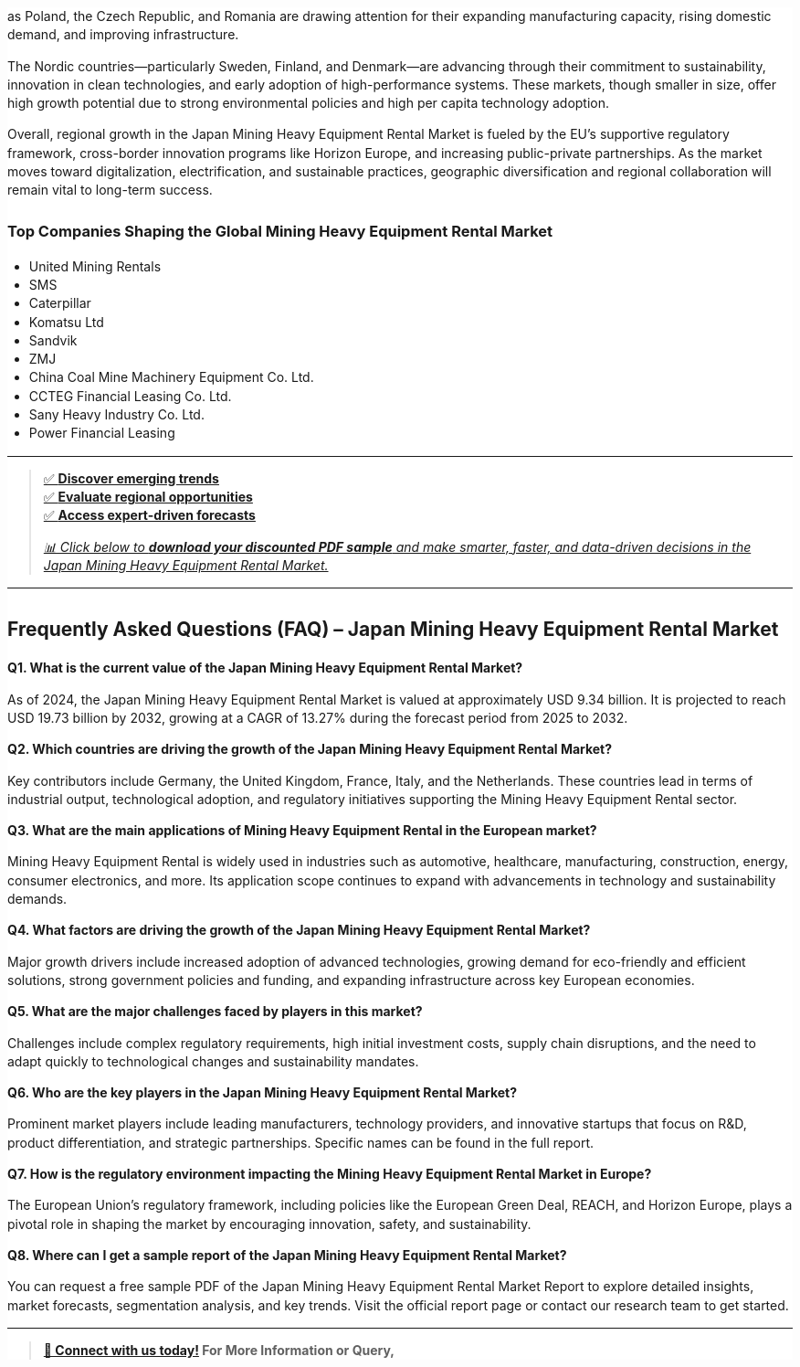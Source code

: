 as Poland, the Czech Republic, and Romania are drawing attention for their expanding manufacturing capacity, rising domestic demand, and improving infrastructure.</p><p>The Nordic countries&mdash;particularly Sweden, Finland, and Denmark&mdash;are advancing through their commitment to sustainability, innovation in clean technologies, and early adoption of high-performance systems. These markets, though smaller in size, offer high growth potential due to strong environmental policies and high per capita technology adoption.</p><p>Overall, regional growth in the Japan Mining Heavy Equipment Rental Market is fueled by the EU&rsquo;s supportive regulatory framework, cross-border innovation programs like Horizon Europe, and increasing public-private partnerships. As the market moves toward digitalization, electrification, and sustainable practices, geographic diversification and regional collaboration will remain vital to long-term success.</p><p><h3>Top Companies Shaping the Global Mining Heavy Equipment Rental Market </h3><ul><li>United Mining Rentals</li><li>SMS</li><li>Caterpillar</li><li>Komatsu Ltd</li><li>Sandvik</li><li>ZMJ</li><li>China Coal Mine Machinery Equipment Co. Ltd.</li><li>CCTEG Financial Leasing Co. Ltd.</li><li>Sany Heavy Industry Co. Ltd.</li><li>Power Financial Leasing</li></ul></p><hr /><blockquote><p><a href="https://www.marketresearchintellect.com/ask-for-discount/?rid=1063767&amp;amp;utm_source=Github-JP&amp;amp;utm_medium=026">✅ <strong data-start="617" data-end="645">Discover emerging trends</strong></a><br data-start="645" data-end="648" /><a href="https://www.marketresearchintellect.com/ask-for-discount/?rid=1063767&amp;amp;utm_source=Github-JP&amp;amp;utm_medium=026"> ✅ <strong data-start="650" data-end="685">Evaluate regional opportunities</strong></a><br data-start="685" data-end="688" /><a href="https://www.marketresearchintellect.com/ask-for-discount/?rid=1063767&amp;amp;utm_source=Github-JP&amp;amp;utm_medium=026"> ✅ <strong data-start="690" data-end="724">Access expert-driven forecasts</strong></a></p><p class="" data-start="728" data-end="864"><em><a href="https://www.marketresearchintellect.com/ask-for-discount/?rid=1063767&amp;amp;utm_source=Github-JP&amp;amp;utm_medium=026">📊 Click below to <strong data-start="746" data-end="785">download your discounted PDF sample</strong> and make smarter, faster, and data-driven decisions in the Japan Mining Heavy Equipment Rental Market.</a></em></p></blockquote><hr /><h2>Frequently Asked Questions (FAQ) &ndash; Japan Mining Heavy Equipment Rental Market</h2><p><strong>Q1. What is the current value of the Japan Mining Heavy Equipment Rental Market?</strong></p><p>As of 2024, the Japan Mining Heavy Equipment Rental Market is valued at approximately USD 9.34 billion. It is projected to reach USD 19.73 billion by 2032, growing at a CAGR of 13.27% during the forecast period from 2025 to 2032.</p><p><strong>Q2. Which countries are driving the growth of the Japan Mining Heavy Equipment Rental Market?</strong></p><p>Key contributors include Germany, the United Kingdom, France, Italy, and the Netherlands. These countries lead in terms of industrial output, technological adoption, and regulatory initiatives supporting the Mining Heavy Equipment Rental sector.</p><p><strong>Q3. What are the main applications of Mining Heavy Equipment Rental in the European market?</strong></p><p>Mining Heavy Equipment Rental is widely used in industries such as automotive, healthcare, manufacturing, construction, energy, consumer electronics, and more. Its application scope continues to expand with advancements in technology and sustainability demands.</p><p><strong>Q4. What factors are driving the growth of the Japan Mining Heavy Equipment Rental Market?</strong></p><p>Major growth drivers include increased adoption of advanced technologies, growing demand for eco-friendly and efficient solutions, strong government policies and funding, and expanding infrastructure across key European economies.</p><p><strong>Q5. What are the major challenges faced by players in this market?</strong></p><p>Challenges include complex regulatory requirements, high initial investment costs, supply chain disruptions, and the need to adapt quickly to technological changes and sustainability mandates.</p><p><strong>Q6. Who are the key players in the Japan Mining Heavy Equipment Rental Market?</strong></p><p>Prominent market players include leading manufacturers, technology providers, and innovative startups that focus on R&amp;D, product differentiation, and strategic partnerships. Specific names can be found in the full report.</p><p><strong>Q7. How is the regulatory environment impacting the Mining Heavy Equipment Rental Market in Europe?</strong></p><p>The European Union&rsquo;s regulatory framework, including policies like the European Green Deal, REACH, and Horizon Europe, plays a pivotal role in shaping the market by encouraging innovation, safety, and sustainability.</p><p><strong>Q8. Where can I get a sample report of the Japan Mining Heavy Equipment Rental Market?</strong></p><p>You can request a free sample PDF of the Japan Mining Heavy Equipment Rental Market Report to explore detailed insights, market forecasts, segmentation analysis, and key trends. Visit the official report page or contact our research team to get started.</p><hr /><blockquote><p><span class="font-[700]"><strong><a href="https://www.marketresearchintellect.com/product/mining-heavy-equipment-rental-market/?utm_source=Linkedin&utm_medium=026">📩 Connect with us today!</a> For More Information or Query,